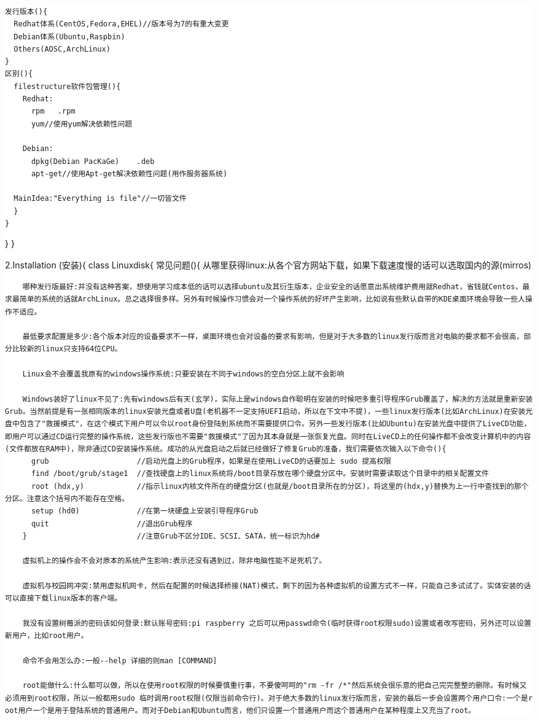     发行版本(){
      Redhat体系(CentOS,Fedora,EHEL)//版本号为7的有重大变更
      Debian体系(Ubuntu,Raspbin)
      Others(AOSC,ArchLinux)
    }
    区别(){
      filestructure软件包管理(){
        Redhat:
          rpm   .rpm
          yum//使用yum解决依赖性问题

        Debian:
          dpkg(Debian PacKaGe)    .deb
          apt-get//使用Apt-get解决依赖性问题(用作服务器系统)

      MainIdea:"Everything is file"//一切皆文件
      }
    }
  }
}

2.Installation (安装){
  class Linuxdisk{
      常见问题(){
        从哪里获得linux:从各个官方网站下载，如果下载速度慢的话可以选取国内的源(mirros)

        哪种发行版最好:并没有这种答案，想使用学习成本低的话可以选择ubuntu及其衍生版本，企业安全的话愿意出系统维护费用就Redhat，省钱就Centos，最求最简单的系统的话就ArchLinux。总之选择很多样。另外有时候操作习惯会对一个操作系统的好坏产生影响，比如说有些默认自带的KDE桌面环境会导致一些人操作不适应。

        最低要求配置是多少:各个版本对应的设备要求不一样，桌面环境也会对设备的要求有影响，但是对于大多数的linux发行版而言对电脑的要求都不会很高，部分比较新的linux只支持64位CPU。

        Linux会不会覆盖我原有的windows操作系统:只要安装在不同于windows的空白分区上就不会影响

        Windows装好了linux不见了:先有windows后有天(玄学)，实际上是windows自作聪明在安装的时候吧多重引导程序Grub覆盖了，解决的方法就是重新安装Grub。当然前提是有一张相同版本的linux安装光盘或者U盘(老机器不一定支持UEFI启动，所以在下文中不提)，一些linux发行版本(比如ArchLinux)在安装光盘中包含了"救援模式"，在这个模式下用户可以令以root身份登陆到系统而不需要提供口令。另外一些发行版本(比如Ubuntu)在安装光盘中提供了LiveCD功能，即用户可以通过CD运行完整的操作系统，这些发行版也不需要"救援模式"了因为其本身就是一张恢复光盘。同时在LiveCD上的任何操作都不会改变计算机中的内容(文件都放在RAM中)，除非通过CD安装操作系统。成功的从光盘启动之后就已经做好了修复Grub的准备，我们需要依次输入以下命令(){
          grub                    //启动光盘上的Grub程序，如果是在使用LiveCD的话要加上 sudo 提高权限
          find /boot/grub/stage1  //查找硬盘上的linux系统将/boot目录存放在哪个硬盘分区中。安装时需要读取这个目录中的相关配置文件
          root (hdx,y)            //指示linux内核文件所在的硬盘分区(也就是/boot目录所在的分区)，将这里的(hdx,y)替换为上一行中查找到的那个分区。注意这个括号内不能存在空格。
          setup (hd0)             //在第一块硬盘上安装引导程序Grub
          quit                    //退出Grub程序
        }                         //注意Grub不区分IDE、SCSI、SATA，统一标识为hd#

        虚拟机上的操作会不会对原本的系统产生影响:表示还没有遇到过，除非电脑性能不足死机了。

        虚拟机与校园网冲突:禁用虚拟机网卡，然后在配置的时候选择桥接(NAT)模式，剩下的因为各种虚拟机的设置方式不一样，只能自己多试试了。实体安装的话可以直接下载linux版本的客户端。

        我没有设置树莓派的密码该如何登录:默认账号密码:pi raspberry 之后可以用passwd命令(临时获得root权限sudo)设置或者改写密码，另外还可以设置新用户，比如root用户。

        命令不会用怎么办:一般--help 详细的则man [COMMAND]

        root能做什么:什么都可以做，所以在使用root权限的时候要慎重行事，不要傻呵呵的"rm -fr /*"然后系统会很乐意的把自己完完整整的删除。有时候又必须用到root权限，所以一般都用sudo 临时调用root权限(仅限当前命令行)。对于绝大多数的linux发行版而言，安装的最后一步会设置两个用户口令:一个是root用户一个是用于登陆系统的普通用户。而对于Debian和Ubuntu而言，他们只设置一个普通用户而这个普通用户在某种程度上又充当了root。
